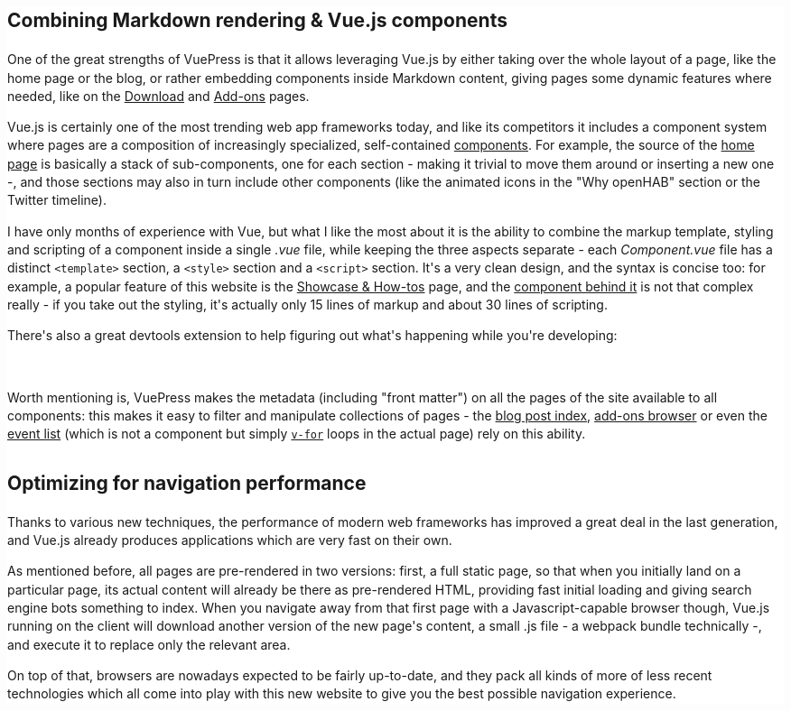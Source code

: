 ## Combining Markdown rendering & Vue.js components

One of the great strengths of VuePress is that it allows leveraging Vue.js by either taking over the whole layout of a page, like the home page or the blog, or rather embedding components inside Markdown content, giving pages some dynamic features where needed, like on the [Download](/download/) and [Add-ons](/addons/) pages.

Vue.js is certainly one of the most trending web app frameworks today, and like its competitors it includes a component system where pages are a composition of increasingly specialized, self-contained [components](https://github.com/openhab/website/blob/master/.vuepress/components/). For example, the source of the [home page](https://github.com/openhab/website/blob/master/.vuepress/components/HomePage.vue) is basically a stack of sub-components, one for each section - making it trivial to move them around or inserting a new one -, and those sections may also in turn include other components (like the animated icons in the "Why openHAB" section or the Twitter timeline).

I have only months of experience with Vue, but what I like the most about it is the ability to combine the markup template, styling and scripting of a component inside a single _.vue_ file, while keeping the three aspects separate - each _Component.vue_ file has a distinct `<template>` section, a `<style>` section and a `<script>` section. It's a very clean design, and the syntax is concise too: for example, a popular feature of this website is the [Showcase & How-tos](/about/showcase.html) page, and the [component behind it](https://github.com/openhab/website/blob/master/.vuepress/components/CommunityTutorials.vue) is not that complex really - if you take out the styling, it's actually only 15 lines of markup and about 30 lines of scripting.

There's also a great devtools extension to help figuring out what's happening while you're developing:

<img class="img-responsive" src="/uploads/vue-devtools.png" alt="">


Worth mentioning is, VuePress makes the metadata (including "front matter") on all the pages of the site available to all components: this makes it easy to filter and manipulate collections of pages - the [blog post index](https://github.com/openhab/website/blob/master/.vuepress/components/BlogPostList.vue), [add-ons browser](https://github.com/openhab/website/blob/master/.vuepress/components/AddonSearch.vue) or even the [event list](https://raw.githubusercontent.com/openhab/website/master/about/events.md) (which is not a component but simply [`v-for`](https://v1.vuejs.org/guide/list.html) loops in the actual page) rely on this ability.


## Optimizing for navigation performance

Thanks to various new techniques, the performance of modern web frameworks has improved a great deal in the last generation, and Vue.js already produces applications which are very fast on their own.

As mentioned before, all pages are pre-rendered in two versions: first, a full static page, so that when you initially land on a particular page, its actual content will already be there as pre-rendered HTML, providing fast initial loading and giving search engine bots something to index. When you navigate away from that first page with a Javascript-capable browser though, Vue.js running on the client will download another version of the new page's content, a small .js file - a webpack bundle technically -, and execute it to replace only the relevant area.

On top of that, browsers are nowadays expected to be fairly up-to-date, and they pack all kinds of more of less recent technologies which all come into play with this new website to give you the best possible navigation experience.
